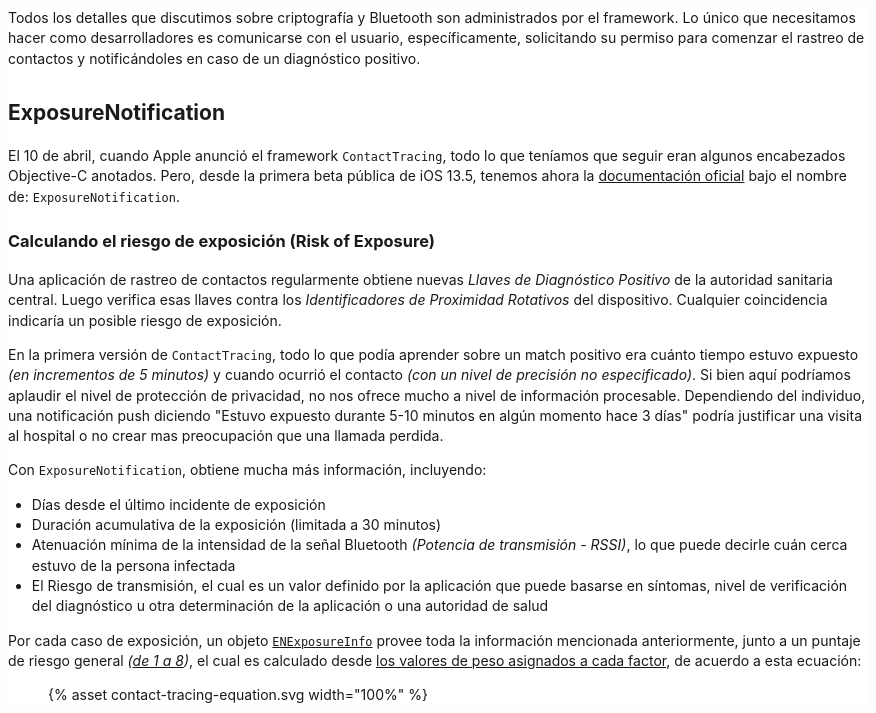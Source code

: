 Todos los detalles que discutimos sobre criptografía y Bluetooth son administrados por el framework. Lo único que necesitamos hacer como desarrolladores es comunicarse con el usuario, específicamente, solicitando su permiso para comenzar el rastreo de contactos y notificándoles en caso de un diagnóstico positivo.

## ExposureNotification

El 10 de abril, cuando Apple anunció el framework `ContactTracing`, todo lo que teníamos que seguir eran algunos 
encabezados Objective-C anotados. Pero, desde la primera beta pública de iOS 13.5, tenemos ahora la [documentación oficial](https://developer.apple.com/documentation/exposurenotification) bajo el nombre de: `ExposureNotification`.


### Calculando el riesgo de exposición (Risk of Exposure)

Una aplicación de rastreo de contactos regularmente obtiene nuevas _Llaves de Diagnóstico Positivo_ de la autoridad sanitaria central. Luego verifica esas llaves contra los _Identificadores de Proximidad Rotativos_ del dispositivo. Cualquier coincidencia indicaría un posible riesgo de exposición. 

En la primera versión de `ContactTracing`, todo lo que podía aprender sobre un match positivo era cuánto tiempo estuvo expuesto _(en incrementos de 5 minutos)_ y cuando ocurrió el contacto _(con un nivel de precisión no especificado)_. Si bien aquí podríamos aplaudir el nivel de protección de privacidad, no nos ofrece mucho a nivel de información procesable. Dependiendo del individuo, una notificación push diciendo "Estuvo expuesto durante 5-10 minutos en algún momento hace 3 días" podría justificar una visita al hospital o no crear mas preocupación que una llamada perdida.

Con `ExposureNotification`, obtiene mucha más información, incluyendo:

- Días desde el último incidente de exposición
- Duración acumulativa de la exposición (limitada a 30 minutos)
- Atenuación mínima de la intensidad de la señal Bluetooth _(Potencia de transmisión - RSSI)_, lo que puede decirle cuán cerca estuvo de la persona infectada
- El Riesgo de transmisión, el cual es un valor definido por la aplicación que puede basarse en síntomas, nivel de 
verificación del diagnóstico u otra determinación de la aplicación o una autoridad de salud

Por cada caso de exposición, un objeto [`ENExposureInfo`](https://developer.apple.com/documentation/exposurenotification/enexposureinfo) provee toda la información mencionada anteriormente, junto a un puntaje de riesgo general
_([de 1 a 8](https://developer.apple.com/documentation/exposurenotification/enrisklevel))_, el cual es calculado desde [los valores de peso asignados a cada factor](https://developer.apple.com/documentation/exposurenotification/enexposureconfiguration), de acuerdo a esta ecuación:

<figure>
{% asset contact-tracing-equation.svg width="100%" %}

<figcaption hidden>
<em>S</em> is a score,
<em>W</em> is a weighting,
<em>r</em> is risk,
<em>d</em> is days since exposure,
<em>t</em> is duration of exposure,
<em>ɑ</em> is Bluetooth signal strength attenuation</em>
</figcaption>
</figure>
